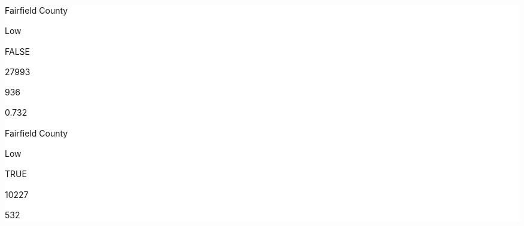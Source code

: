 Fairfield County

</td>

<td style="text-align:left;">

Low

</td>

<td style="text-align:left;">

FALSE

</td>

<td style="text-align:right;">

27993

</td>

<td style="text-align:right;">

936

</td>

<td style="text-align:right;">

0.732

</td>

</tr>

<tr>

<td style="text-align:left;">

Fairfield County

</td>

<td style="text-align:left;">

Low

</td>

<td style="text-align:left;">

TRUE

</td>

<td style="text-align:right;">

10227

</td>

<td style="text-align:right;">

532
